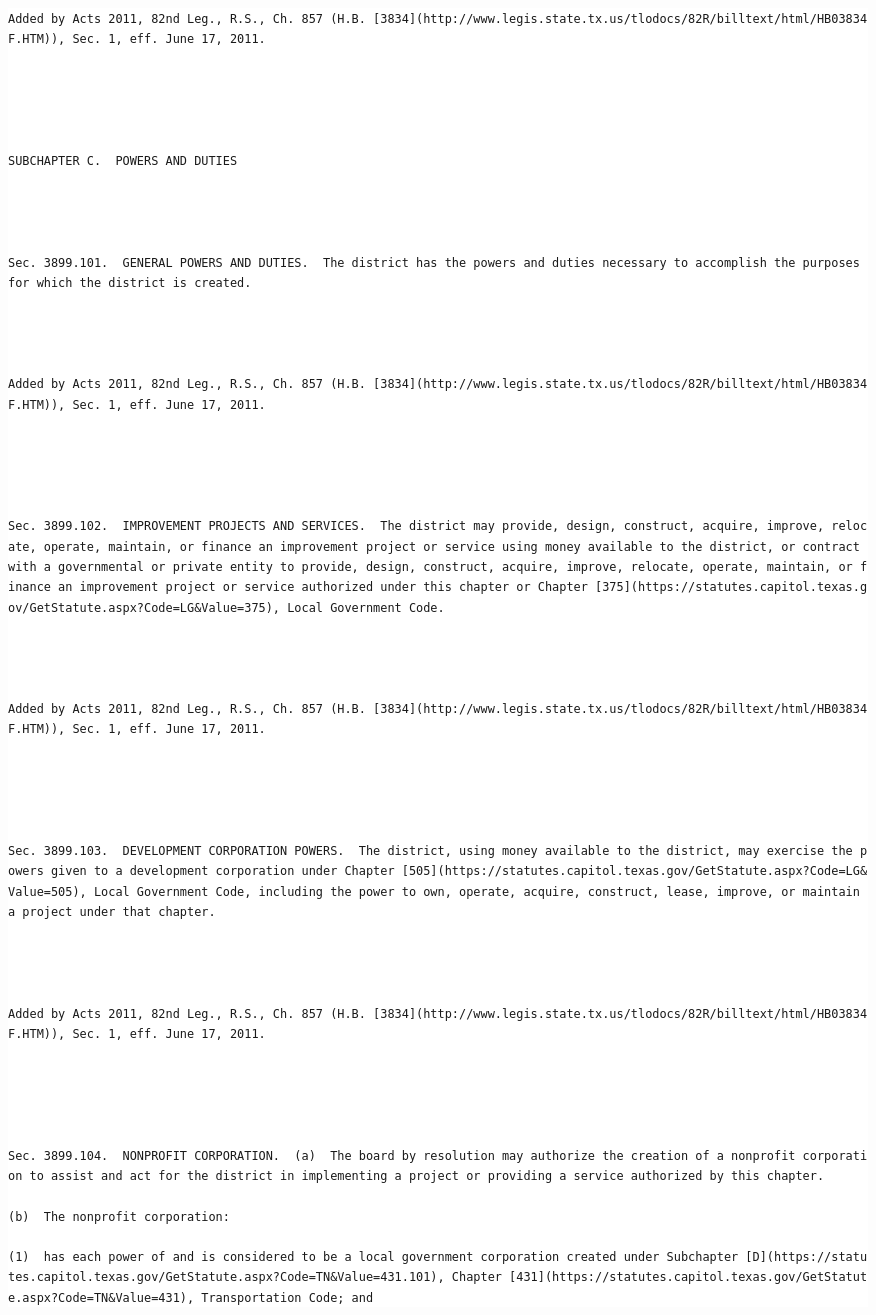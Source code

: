     
    
    
    Added by Acts 2011, 82nd Leg., R.S., Ch. 857 (H.B. [3834](http://www.legis.state.tx.us/tlodocs/82R/billtext/html/HB03834F.HTM)), Sec. 1, eff. June 17, 2011.
    
    
    
    
    
    SUBCHAPTER C.  POWERS AND DUTIES
    
      
    
    
    Sec. 3899.101.  GENERAL POWERS AND DUTIES.  The district has the powers and duties necessary to accomplish the purposes for which the district is created.
    
    
    
    
    Added by Acts 2011, 82nd Leg., R.S., Ch. 857 (H.B. [3834](http://www.legis.state.tx.us/tlodocs/82R/billtext/html/HB03834F.HTM)), Sec. 1, eff. June 17, 2011.
    
    
    
    
    
    Sec. 3899.102.  IMPROVEMENT PROJECTS AND SERVICES.  The district may provide, design, construct, acquire, improve, relocate, operate, maintain, or finance an improvement project or service using money available to the district, or contract with a governmental or private entity to provide, design, construct, acquire, improve, relocate, operate, maintain, or finance an improvement project or service authorized under this chapter or Chapter [375](https://statutes.capitol.texas.gov/GetStatute.aspx?Code=LG&Value=375), Local Government Code.
    
    
    
    
    Added by Acts 2011, 82nd Leg., R.S., Ch. 857 (H.B. [3834](http://www.legis.state.tx.us/tlodocs/82R/billtext/html/HB03834F.HTM)), Sec. 1, eff. June 17, 2011.
    
    
    
    
    
    Sec. 3899.103.  DEVELOPMENT CORPORATION POWERS.  The district, using money available to the district, may exercise the powers given to a development corporation under Chapter [505](https://statutes.capitol.texas.gov/GetStatute.aspx?Code=LG&Value=505), Local Government Code, including the power to own, operate, acquire, construct, lease, improve, or maintain a project under that chapter.
    
    
    
    
    Added by Acts 2011, 82nd Leg., R.S., Ch. 857 (H.B. [3834](http://www.legis.state.tx.us/tlodocs/82R/billtext/html/HB03834F.HTM)), Sec. 1, eff. June 17, 2011.
    
    
    
    
    
    Sec. 3899.104.  NONPROFIT CORPORATION.  (a)  The board by resolution may authorize the creation of a nonprofit corporation to assist and act for the district in implementing a project or providing a service authorized by this chapter.
    
    (b)  The nonprofit corporation:
    
    (1)  has each power of and is considered to be a local government corporation created under Subchapter [D](https://statutes.capitol.texas.gov/GetStatute.aspx?Code=TN&Value=431.101), Chapter [431](https://statutes.capitol.texas.gov/GetStatute.aspx?Code=TN&Value=431), Transportation Code; and
    